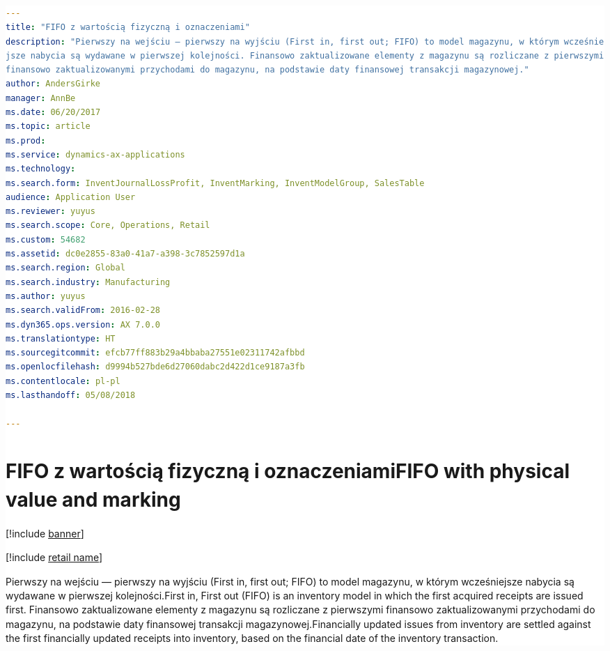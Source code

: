 ```yaml
---
title: "FIFO z wartością fizyczną i oznaczeniami"
description: "Pierwszy na wejściu — pierwszy na wyjściu (First in, first out; FIFO) to model magazynu, w którym wcześniejsze nabycia są wydawane w pierwszej kolejności. Finansowo zaktualizowane elementy z magazynu są rozliczane z pierwszymi finansowo zaktualizowanymi przychodami do magazynu, na podstawie daty finansowej transakcji magazynowej."
author: AndersGirke
manager: AnnBe
ms.date: 06/20/2017
ms.topic: article
ms.prod: 
ms.service: dynamics-ax-applications
ms.technology: 
ms.search.form: InventJournalLossProfit, InventMarking, InventModelGroup, SalesTable
audience: Application User
ms.reviewer: yuyus
ms.search.scope: Core, Operations, Retail
ms.custom: 54682
ms.assetid: dc0e2855-83a0-41a7-a398-3c7852597d1a
ms.search.region: Global
ms.search.industry: Manufacturing
ms.author: yuyus
ms.search.validFrom: 2016-02-28
ms.dyn365.ops.version: AX 7.0.0
ms.translationtype: HT
ms.sourcegitcommit: efcb77ff883b29a4bbaba27551e02311742afbbd
ms.openlocfilehash: d9994b527bde6d27060dabc2d422d1ce9187a3fb
ms.contentlocale: pl-pl
ms.lasthandoff: 05/08/2018

---
```


# <a name="fifo-with-physical-value-and-marking"></a><span data-ttu-id="c1c80-104">FIFO z wartością fizyczną i oznaczeniami</span><span class="sxs-lookup"><span data-stu-id="c1c80-104">FIFO with physical value and marking</span></span>

[!include [banner](../includes/banner.md)]

[!include [retail name](../includes/retail-name.md)]

<span data-ttu-id="c1c80-105">Pierwszy na wejściu — pierwszy na wyjściu (First in, first out; FIFO) to model magazynu, w którym wcześniejsze nabycia są wydawane w pierwszej kolejności.</span><span class="sxs-lookup"><span data-stu-id="c1c80-105">First in, First out (FIFO) is an inventory model in which the first acquired receipts are issued first.</span></span> <span data-ttu-id="c1c80-106">Finansowo zaktualizowane elementy z magazynu są rozliczane z pierwszymi finansowo zaktualizowanymi przychodami do magazynu, na podstawie daty finansowej transakcji magazynowej.</span><span class="sxs-lookup"><span data-stu-id="c1c80-106">Financially updated issues from inventory are settled against the first financially updated receipts into inventory, based on the financial date of the inventory transaction.</span></span> 

